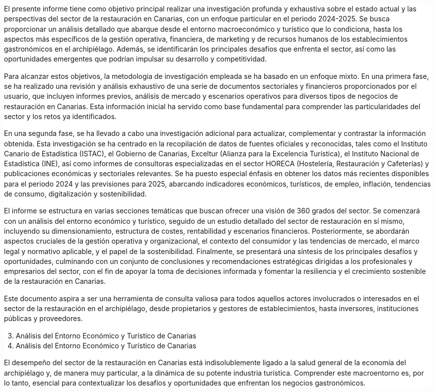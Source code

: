 El presente informe tiene como objetivo principal realizar una investigación profunda y exhaustiva sobre el estado actual y las perspectivas del sector de la
restauración en Canarias, con un enfoque particular en el periodo 2024-2025. Se busca proporcionar un análisis detallado que abarque desde el entorno
macroeconómico y turístico que lo condiciona, hasta los aspectos más específicos de la gestión operativa, financiera, de marketing y de recursos humanos de los
establecimientos gastronómicos en el archipiélago. Además, se identificarán los principales desafíos que enfrenta el sector, así como las oportunidades emergentes
que podrían impulsar su desarrollo y competitividad.

Para alcanzar estos objetivos, la metodología de investigación empleada se ha basado en un enfoque mixto. En una primera fase, se ha realizado una revisión y
análisis exhaustivo de una serie de documentos sectoriales y financieros proporcionados por el usuario, que incluyen informes previos, análisis de mercado y
escenarios operativos para diversos tipos de negocios de restauración en Canarias. Esta información inicial ha servido como base fundamental para comprender las
particularidades del sector y los retos ya identificados.

En una segunda fase, se ha llevado a cabo una investigación adicional para actualizar, complementar y contrastar la información obtenida. Esta investigación se ha
centrado en la recopilación de datos de fuentes oficiales y reconocidas, tales como el Instituto Canario de Estadística (ISTAC), el Gobierno de Canarias, Exceltur
(Alianza para la Excelencia Turística), el Instituto Nacional de Estadística (INE), así como informes de consultoras especializadas en el sector HORECA (Hostelería,
Restauración y Cafeterías) y publicaciones económicas y sectoriales relevantes. Se ha puesto especial énfasis en obtener los datos más recientes disponibles para el
periodo 2024 y las previsiones para 2025, abarcando indicadores económicos, turísticos, de empleo, inflación, tendencias de consumo, digitalización y sostenibilidad.

El informe se estructura en varias secciones temáticas que buscan ofrecer una visión de 360 grados del sector. Se comenzará con un análisis del entorno económico
y turístico, seguido de un estudio detallado del sector de restauración en sí mismo, incluyendo su dimensionamiento, estructura de costes, rentabilidad y escenarios
financieros. Posteriormente, se abordarán aspectos cruciales de la gestión operativa y organizacional, el contexto del consumidor y las tendencias de mercado, el
marco legal y normativo aplicable, y el papel de la sostenibilidad. Finalmente, se presentará una síntesis de los principales desafíos y oportunidades, culminando con
un conjunto de conclusiones y recomendaciones estratégicas dirigidas a los profesionales y empresarios del sector, con el fin de apoyar la toma de decisiones
informada y fomentar la resiliencia y el crecimiento sostenible de la restauración en Canarias.

Este documento aspira a ser una herramienta de consulta valiosa para todos aquellos actores involucrados o interesados en el sector de la restauración en el
archipiélago, desde propietarios y gestores de establecimientos, hasta inversores, instituciones públicas y proveedores.

3. Análisis del Entorno Económico y Turístico de Canarias
3. Análisis del Entorno Económico y Turístico de Canarias

El desempeño del sector de la restauración en Canarias está indisolublemente ligado a la salud general de la economía del archipiélago y, de manera muy particular, a
la dinámica de su potente industria turística. Comprender este macroentorno es, por lo tanto, esencial para contextualizar los desafíos y oportunidades que enfrentan
los negocios gastronómicos.
